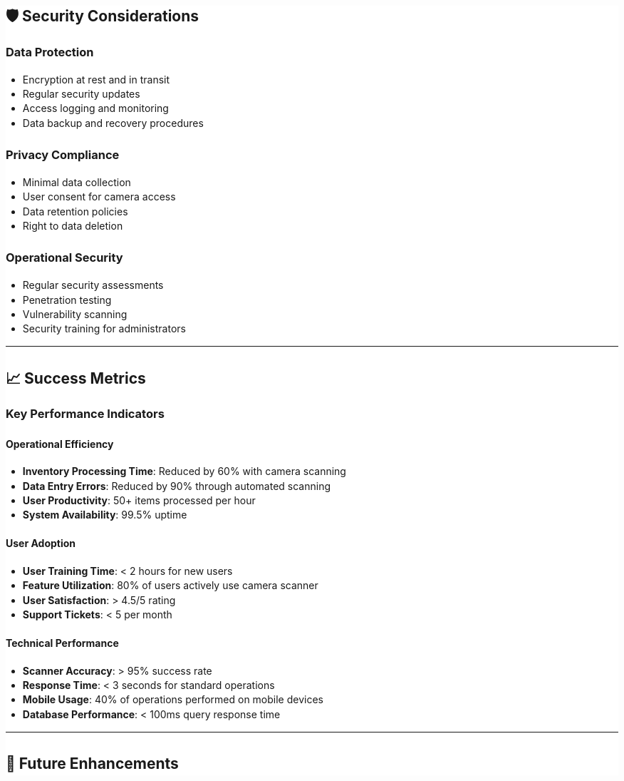 
## 🛡️ Security Considerations

### Data Protection
- Encryption at rest and in transit
- Regular security updates
- Access logging and monitoring
- Data backup and recovery procedures

### Privacy Compliance
- Minimal data collection
- User consent for camera access
- Data retention policies
- Right to data deletion

### Operational Security
- Regular security assessments
- Penetration testing
- Vulnerability scanning
- Security training for administrators

---

## 📈 Success Metrics

### Key Performance Indicators

#### Operational Efficiency
- **Inventory Processing Time**: Reduced by 60% with camera scanning
- **Data Entry Errors**: Reduced by 90% through automated scanning
- **User Productivity**: 50+ items processed per hour
- **System Availability**: 99.5% uptime

#### User Adoption
- **User Training Time**: < 2 hours for new users
- **Feature Utilization**: 80% of users actively use camera scanner
- **User Satisfaction**: > 4.5/5 rating
- **Support Tickets**: < 5 per month

#### Technical Performance
- **Scanner Accuracy**: > 95% success rate
- **Response Time**: < 3 seconds for standard operations
- **Mobile Usage**: 40% of operations performed on mobile devices
- **Database Performance**: < 100ms query response time

---

## 🔮 Future Enhancements
